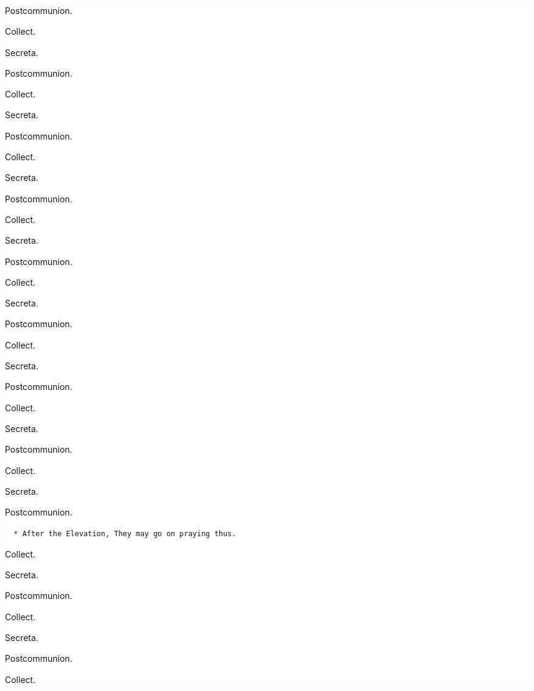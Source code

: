 Postcommunion.

Collect.

Secreta.

Postcommunion.

Collect.

Secreta.

Postcommunion.

Collect.

Secreta.

Postcommunion.

Collect.

Secreta.

Postcommunion.

Collect.

Secreta.

Postcommunion.

Collect.

Secreta.

Postcommunion.

Collect.

Secreta.

Postcommunion.

Collect.

Secreta.

Postcommunion.

      * After the Elevation, They may go on praying thus.

Collect.

Secreta.

Postcommunion.

Collect.

Secreta.

Postcommunion.

Collect.
